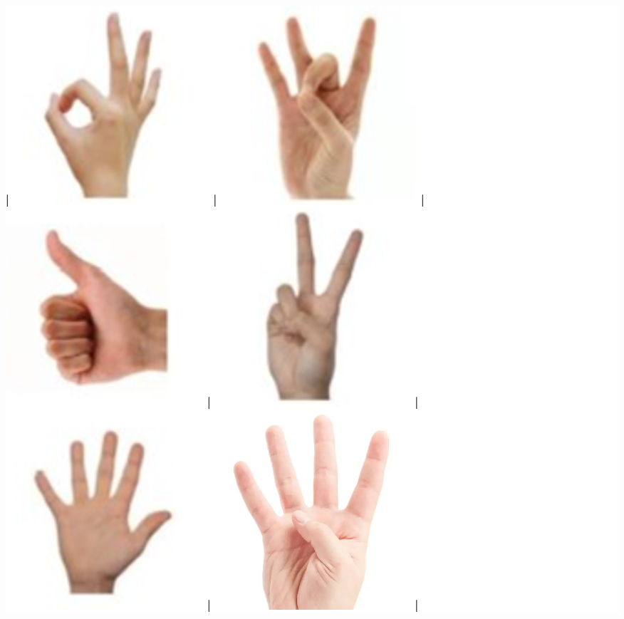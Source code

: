 | ![](doc_static/squat.png) | ![](doc_static/turning.png) | ![](doc_static/twisting.png) | ![](doc_static/forward.png) | ![](doc_static/back.png) | ![](doc_static/stop.png) |